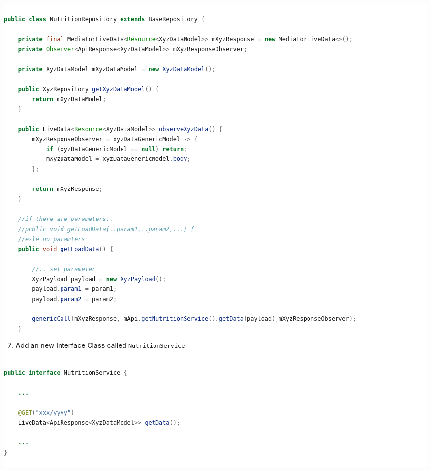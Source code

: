 ```java

public class NutritionRepository extends BaseRepository {

    private final MediatorLiveData<Resource<XyzDataModel>> mXyzResponse = new MediatorLiveData<>();
    private Observer<ApiResponse<XyzDataModel>> mXyzResponseObserver;

    private XyzDataModel mXyzDataModel = new XyzDataModel();

    public XyzRepository getXyzDataModel() {
        return mXyzDataModel;
    }

    public LiveData<Resource<XyzDataModel>> observeXyzData() {
        mXyzResponseObserver = xyzDataGenericModel -> {
            if (xyzDataGenericModel == null) return;
            mXyzDataModel = xyzDataGenericModel.body;
        };

        return mXyzResponse;
    }

    //if there are parameters..
    //public void getLoadData(..param1,..param2,...) {
    //esle no paramters
    public void getLoadData() {

        //.. set parameter
        XyzPayload payload = new XyzPayload();
        payload.param1 = param1;
        payload.param2 = param2;
        
        genericCall(mXyzResponse, mApi.getNutritionService().getData(payload),mXyzResponseObserver);
    }
```

7. Add an new Interface Class called `NutritionService`
```java

public interface NutritionService {

    ...

    @GET("xxx/yyyy")
    LiveData<ApiResponse<XyzDataModel>> getData();

    ...
}
    
```

